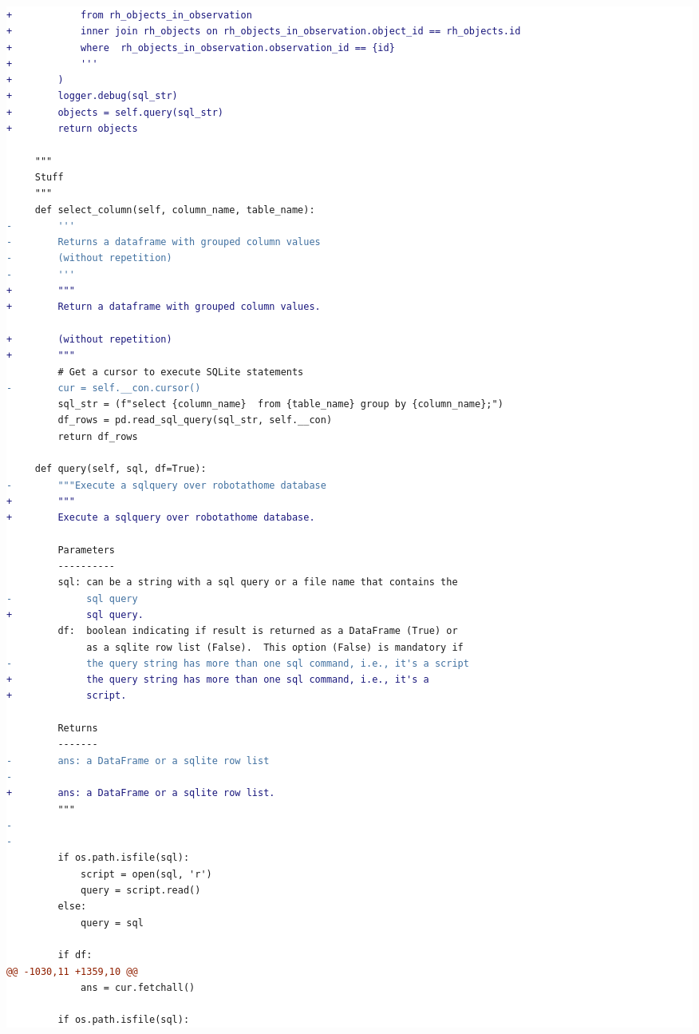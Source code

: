 ```diff
+            from rh_objects_in_observation
+            inner join rh_objects on rh_objects_in_observation.object_id == rh_objects.id
+            where  rh_objects_in_observation.observation_id == {id}
+            '''
+        )
+        logger.debug(sql_str)
+        objects = self.query(sql_str)
+        return objects
 
     """
     Stuff
     """
     def select_column(self, column_name, table_name):
-        '''
-        Returns a dataframe with grouped column values
-        (without repetition)
-        '''
+        """
+        Return a dataframe with grouped column values.
 
+        (without repetition)
+        """
         # Get a cursor to execute SQLite statements
-        cur = self.__con.cursor()
         sql_str = (f"select {column_name}  from {table_name} group by {column_name};")
         df_rows = pd.read_sql_query(sql_str, self.__con)
         return df_rows
 
     def query(self, sql, df=True):
-        """Execute a sqlquery over robotathome database
+        """
+        Execute a sqlquery over robotathome database.
 
         Parameters
         ----------
         sql: can be a string with a sql query or a file name that contains the
-             sql query
+             sql query.
         df:  boolean indicating if result is returned as a DataFrame (True) or
              as a sqlite row list (False).  This option (False) is mandatory if
-             the query string has more than one sql command, i.e., it's a script
+             the query string has more than one sql command, i.e., it's a
+             script.
 
         Returns
         -------
-        ans: a DataFrame or a sqlite row list
-
+        ans: a DataFrame or a sqlite row list.
         """
-
-
         if os.path.isfile(sql):
             script = open(sql, 'r')
             query = script.read()
         else:
             query = sql
 
         if df:
@@ -1030,11 +1359,10 @@
             ans = cur.fetchall()
 
         if os.path.isfile(sql):
```